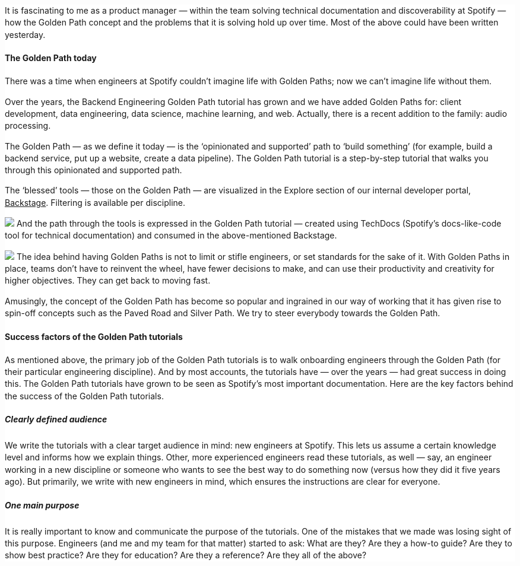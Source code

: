It is fascinating to me as a product manager — within the team solving technical documentation and discoverability at Spotify — how the Golden Path concept and the problems that it is solving hold up over time. Most of the above could have been written yesterday.

#### The Golden Path today

There was a time when engineers at Spotify couldn’t imagine life with Golden Paths; now we can’t imagine life without them.

Over the years, the Backend Engineering Golden Path tutorial has grown and we have added Golden Paths for: client development, data engineering, data science, machine learning, and web. Actually, there is a recent addition to the family: audio processing.

The Golden Path — as we define it today — is the ‘opinionated and supported’ path to ‘build something’ (for example, build a backend service, put up a website, create a data pipeline). The Golden Path tutorial is a step-by-step tutorial that walks you through this opinionated and supported path.

The ‘blessed’ tools — those on the Golden Path — are visualized in the Explore section of our internal developer portal, [Backstage](https://backstage.io/). Filtering is available per discipline.

![](https://storage.googleapis.com/production-eng/1/2020/08/7c939580-golden-paths_infrastructure-and-tooling.png)
And the path through the tools is expressed in the Golden Path tutorial — created using TechDocs (Spotify’s docs-like-code tool for technical documentation) and consumed in the above-mentioned Backstage.

![](https://storage.googleapis.com/production-eng/1/2020/08/b829ba5b-golden-path_backend-golden-path.png)
The idea behind having Golden Paths is not to limit or stifle engineers, or set standards for the sake of it. With Golden Paths in place, teams don’t have to reinvent the wheel, have fewer decisions to make, and can use their productivity and creativity for higher objectives. They can get back to moving fast.

Amusingly, the concept of the Golden Path has become so popular and ingrained in our way of working that it has given rise to spin-off concepts such as the Paved Road and Silver Path. We try to steer everybody towards the Golden Path.

#### Success factors of the Golden Path tutorials

As mentioned above, the primary job of the Golden Path tutorials is to walk onboarding engineers through the Golden Path (for their particular engineering discipline). And by most accounts, the tutorials have — over the years — had great success in doing this. The Golden Path tutorials have grown to be seen as Spotify’s most important documentation. Here are the key factors behind the success of the Golden Path tutorials.

##### Clearly defined audience

We write the tutorials with a clear target audience in mind: new engineers at Spotify. This lets us assume a certain knowledge level and informs how we explain things. Other, more experienced engineers read these tutorials, as well — say, an engineer working in a new discipline or someone who wants to see the best way to do something now (versus how they did it five years ago). But primarily, we write with new engineers in mind, which ensures the instructions are clear for everyone.

##### One main purpose

It is really important to know and communicate the purpose of the tutorials. One of the mistakes that we made was losing sight of this purpose. Engineers (and me and my team for that matter) started to ask: What are they? Are they a how-to guide? Are they to show best practice? Are they for education? Are they a reference? Are they all of the above?
